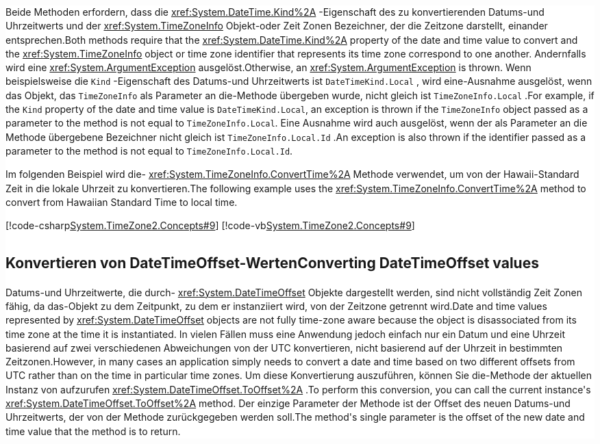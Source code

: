 <span data-ttu-id="47d5f-153">Beide Methoden erfordern, dass die <xref:System.DateTime.Kind%2A> -Eigenschaft des zu konvertierenden Datums-und Uhrzeitwerts und der <xref:System.TimeZoneInfo> Objekt-oder Zeit Zonen Bezeichner, der die Zeitzone darstellt, einander entsprechen.</span><span class="sxs-lookup"><span data-stu-id="47d5f-153">Both methods require that the <xref:System.DateTime.Kind%2A> property of the date and time value to convert and the <xref:System.TimeZoneInfo> object or time zone identifier that represents its time zone correspond to one another.</span></span> <span data-ttu-id="47d5f-154">Andernfalls wird eine <xref:System.ArgumentException> ausgelöst.</span><span class="sxs-lookup"><span data-stu-id="47d5f-154">Otherwise, an <xref:System.ArgumentException> is thrown.</span></span> <span data-ttu-id="47d5f-155">Wenn beispielsweise die `Kind` -Eigenschaft des Datums-und Uhrzeitwerts ist `DateTimeKind.Local` , wird eine-Ausnahme ausgelöst, wenn das Objekt, das `TimeZoneInfo` als Parameter an die-Methode übergeben wurde, nicht gleich ist `TimeZoneInfo.Local` .</span><span class="sxs-lookup"><span data-stu-id="47d5f-155">For example, if the `Kind` property of the date and time value is `DateTimeKind.Local`, an exception is thrown if the `TimeZoneInfo` object passed as a parameter to the method is not equal to `TimeZoneInfo.Local`.</span></span> <span data-ttu-id="47d5f-156">Eine Ausnahme wird auch ausgelöst, wenn der als Parameter an die Methode übergebene Bezeichner nicht gleich ist `TimeZoneInfo.Local.Id` .</span><span class="sxs-lookup"><span data-stu-id="47d5f-156">An exception is also thrown if the identifier passed as a parameter to the method is not equal to `TimeZoneInfo.Local.Id`.</span></span>

<span data-ttu-id="47d5f-157">Im folgenden Beispiel wird die- <xref:System.TimeZoneInfo.ConvertTime%2A> Methode verwendet, um von der Hawaii-Standard Zeit in die lokale Uhrzeit zu konvertieren.</span><span class="sxs-lookup"><span data-stu-id="47d5f-157">The following example uses the <xref:System.TimeZoneInfo.ConvertTime%2A> method to convert from Hawaiian Standard Time to local time.</span></span>

[!code-csharp[System.TimeZone2.Concepts#9](../../../samples/snippets/csharp/VS_Snippets_CLR_System/system.TimeZone2.Concepts/CS/TimeZone2Concepts.cs#9)]
[!code-vb[System.TimeZone2.Concepts#9](../../../samples/snippets/visualbasic/VS_Snippets_CLR_System/system.TimeZone2.Concepts/VB/TimeZone2Concepts.vb#9)]

## <a name="converting-datetimeoffset-values"></a><span data-ttu-id="47d5f-158">Konvertieren von DateTimeOffset-Werten</span><span class="sxs-lookup"><span data-stu-id="47d5f-158">Converting DateTimeOffset values</span></span>

<span data-ttu-id="47d5f-159">Datums-und Uhrzeitwerte, die durch- <xref:System.DateTimeOffset> Objekte dargestellt werden, sind nicht vollständig Zeit Zonen fähig, da das-Objekt zu dem Zeitpunkt, zu dem er instanziiert wird, von der Zeitzone getrennt wird.</span><span class="sxs-lookup"><span data-stu-id="47d5f-159">Date and time values represented by <xref:System.DateTimeOffset> objects are not fully time-zone aware because the object is disassociated from its time zone at the time it is instantiated.</span></span> <span data-ttu-id="47d5f-160">In vielen Fällen muss eine Anwendung jedoch einfach nur ein Datum und eine Uhrzeit basierend auf zwei verschiedenen Abweichungen von der UTC konvertieren, nicht basierend auf der Uhrzeit in bestimmten Zeitzonen.</span><span class="sxs-lookup"><span data-stu-id="47d5f-160">However, in many cases an application simply needs to convert a date and time based on two different offsets from UTC rather than on the time in particular time zones.</span></span> <span data-ttu-id="47d5f-161">Um diese Konvertierung auszuführen, können Sie die-Methode der aktuellen Instanz von aufzurufen <xref:System.DateTimeOffset.ToOffset%2A> .</span><span class="sxs-lookup"><span data-stu-id="47d5f-161">To perform this conversion, you can call the current instance's <xref:System.DateTimeOffset.ToOffset%2A> method.</span></span> <span data-ttu-id="47d5f-162">Der einzige Parameter der Methode ist der Offset des neuen Datums-und Uhrzeitwerts, der von der Methode zurückgegeben werden soll.</span><span class="sxs-lookup"><span data-stu-id="47d5f-162">The method's single parameter is the offset of the new date and time value that the method is to return.</span></span>
